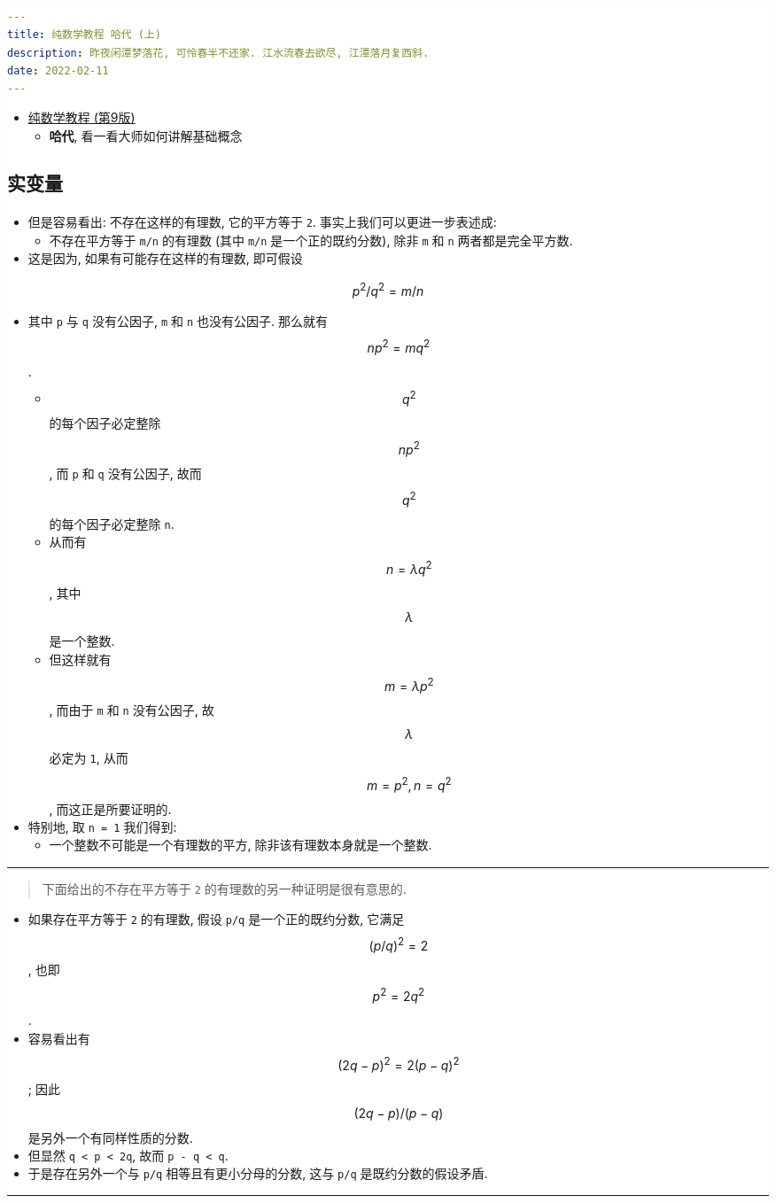 ```yaml
---
title: 纯数学教程 哈代 (上)
description: 昨夜闲潭梦落花, 可怜春半不还家. 江水流春去欲尽, 江潭落月复西斜.
date: 2022-02-11
---
```


- [纯数学教程 (第9版)](https://book.douban.com/subject/35132451/)
  - __哈代__, 看一看大师如何讲解基础概念

## 实变量

- 但是容易看出: 不存在这样的有理数, 它的平方等于 `2`.
  事实上我们可以更进一步表述成:
  - 不存在平方等于 `m/n` 的有理数 (其中 `m/n` 是一个正的既约分数),
    除非 `m` 和 `n` 两者都是完全平方数.
- 这是因为, 如果有可能存在这样的有理数, 即可假设

$$ p^2 / q^2 = m / n $$

- 其中 `p` 与 `q` 没有公因子, `m` 和 `n` 也没有公因子. 那么就有
  $$ np^2 = mq^2 $$.
  - $$ q^2 $$
    的每个因子必定整除
    $$ np^2 $$,
    而 `p` 和 `q` 没有公因子,
    故而
    $$ q^2 $$
    的每个因子必定整除 `n`.
  - 从而有
    $$ n= \lambda q^2 $$,
    其中
    $$ \lambda $$
    是一个整数.
  - 但这样就有
    $$ m= \lambda p^2 $$,
    而由于 `m` 和 `n` 没有公因子, 故
    $$ \lambda $$
    必定为 `1`, 从而
    $$ m=p^2, n=q^2 $$,
    而这正是所要证明的.
- 特别地, 取 `n = 1` 我们得到:
  - 一个整数不可能是一个有理数的平方, 除非该有理数本身就是一个整数.

---

> 下面给出的不存在平方等于 `2` 的有理数的另一种证明是很有意思的.

- 如果存在平方等于 `2` 的有理数, 假设 `p/q` 是一个正的既约分数,
  它满足
  $$ (p / q)^2 = 2 $$,
  也即
  $$ p^2 = 2q^2 $$.
- 容易看出有
  $$ (2q - p)^2 = 2(p - q)^2 $$;
  因此
  $$ (2q - p) / (p - q) $$
  是另外一个有同样性质的分数.
- 但显然 `q < p < 2q`, 故而 `p - q < q`.
- 于是存在另外一个与 `p/q` 相等且有更小分母的分数,
  这与 `p/q` 是既约分数的假设矛盾.

---